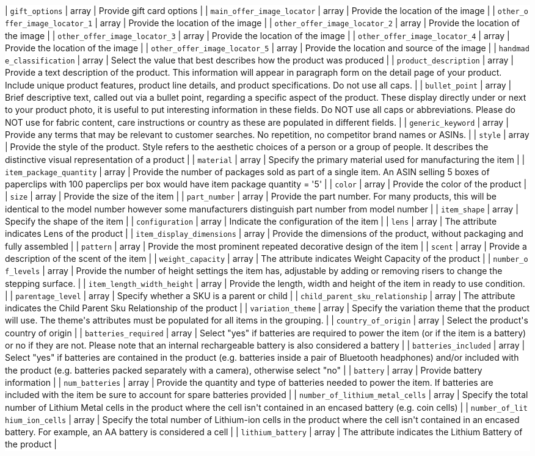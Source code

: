 | `gift_options` | array | Provide gift card options |
| `main_offer_image_locator` | array | Provide the location of the image |
| `other_offer_image_locator_1` | array | Provide the location of the image |
| `other_offer_image_locator_2` | array | Provide the location of the image |
| `other_offer_image_locator_3` | array | Provide the location of the image |
| `other_offer_image_locator_4` | array | Provide the location of the image |
| `other_offer_image_locator_5` | array | Provide the location and source of the image |
| `handmade_classification` | array | Select the value that best describes how the product was produced |
| `product_description` | array | Provide a text description of the product. This information will appear in paragraph form on the detail page of your product. Include unique product features, product line details, and product specifications. Do not use all caps. |
| `bullet_point` | array | Brief descriptive text, called out via a bullet point, regarding a specific aspect of the product. These display directly under or next to your product photo, it is useful to put interesting information in these fields. Do NOT use all caps or abbreviations. Please do NOT use for fabric content, care instructions or country as these are populated in different fields. |
| `generic_keyword` | array | Provide any terms that may be relevant to customer searches. No repetition, no competitor brand names or ASINs. |
| `style` | array | Provide the style of the product. Style refers to the aesthetic choices of a person or a group of people. It describes the distinctive visual representation of a product |
| `material` | array | Specify the primary material used for manufacturing the item |
| `item_package_quantity` | array | Provide the number of packages sold as part of a single item. An ASIN selling 5 boxes of paperclips with 100 paperclips per box would have item package quantity = '5' |
| `color` | array | Provide the color of the product |
| `size` | array | Provide the size of the item |
| `part_number` | array | Provide the part number. For many products, this will be identical to the model number however some manufacturers distinguish part number from model number |
| `item_shape` | array | Specify the shape of the item |
| `configuration` | array | Indicate the configuration of the item |
| `lens` | array | The attribute indicates Lens of the product |
| `item_display_dimensions` | array | Provide the dimensions of the product, without packaging and fully assembled |
| `pattern` | array | Provide the most prominent repeated decorative design of the item |
| `scent` | array | Provide a description of the scent of the item |
| `weight_capacity` | array | The attribute indicates Weight Capacity of the product |
| `number_of_levels` | array | Provide the number of height settings the item has, adjustable by adding or removing risers to change the stepping surface. |
| `item_length_width_height` | array | Provide the length, width and height of the item in ready to use condition. |
| `parentage_level` | array | Specify whether a SKU is a parent or child |
| `child_parent_sku_relationship` | array | The attribute indicates the Child Parent Sku Relationship of the product |
| `variation_theme` | array | Specify the variation theme that the product will use. The theme's attributes must be populated for all items in the grouping. |
| `country_of_origin` | array | Select the product's country of origin |
| `batteries_required` | array | Select "yes" if batteries are required to power the item (or if the item is a battery) or no if they are not. Please note that an internal rechargeable battery is also considered a battery |
| `batteries_included` | array | Select "yes" if batteries are contained in the product (e.g. batteries inside a pair of Bluetooth headphones) and/or included with the product (e.g. batteries packed separately with a camera), otherwise select "no" |
| `battery` | array | Provide battery information |
| `num_batteries` | array | Provide the quantity and type of batteries needed to power the item.  If batteries are included with the item be sure to account for spare batteries provided |
| `number_of_lithium_metal_cells` | array | Specify the total number of Lithium Metal cells in the product where the cell isn't contained in an encased battery (e.g. coin cells) |
| `number_of_lithium_ion_cells` | array | Specify the total number of Lithium-ion cells in the product where the cell isn't contained in an encased battery. For example, an AA battery is considered a cell |
| `lithium_battery` | array | The attribute indicates the Lithium Battery of the product |